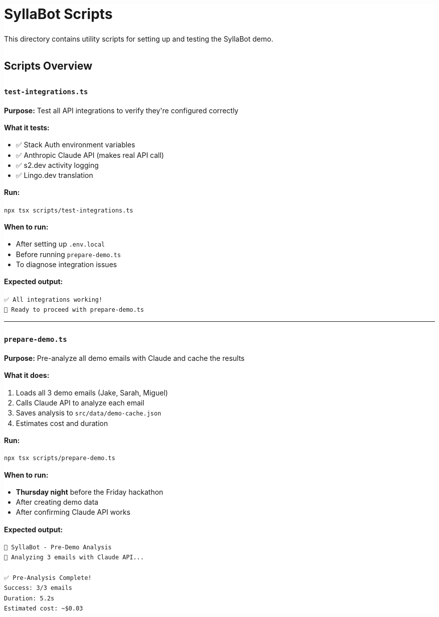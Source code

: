 # SyllaBot Scripts

This directory contains utility scripts for setting up and testing the SyllaBot demo.

## Scripts Overview

### `test-integrations.ts`
**Purpose:** Test all API integrations to verify they're configured correctly

**What it tests:**
- ✅ Stack Auth environment variables
- ✅ Anthropic Claude API (makes real API call)
- ✅ s2.dev activity logging
- ✅ Lingo.dev translation

**Run:**
```bash
npx tsx scripts/test-integrations.ts
```

**When to run:**
- After setting up `.env.local`
- Before running `prepare-demo.ts`
- To diagnose integration issues

**Expected output:**
```
✅ All integrations working!
🚀 Ready to proceed with prepare-demo.ts
```

---

### `prepare-demo.ts`
**Purpose:** Pre-analyze all demo emails with Claude and cache the results

**What it does:**
1. Loads all 3 demo emails (Jake, Sarah, Miguel)
2. Calls Claude API to analyze each email
3. Saves analysis to `src/data/demo-cache.json`
4. Estimates cost and duration

**Run:**
```bash
npx tsx scripts/prepare-demo.ts
```

**When to run:**
- **Thursday night** before the Friday hackathon
- After creating demo data
- After confirming Claude API works

**Expected output:**
```
🧠 SyllaBot - Pre-Demo Analysis
📧 Analyzing 3 emails with Claude API...

✅ Pre-Analysis Complete!
Success: 3/3 emails
Duration: 5.2s
Estimated cost: ~$0.03
```
